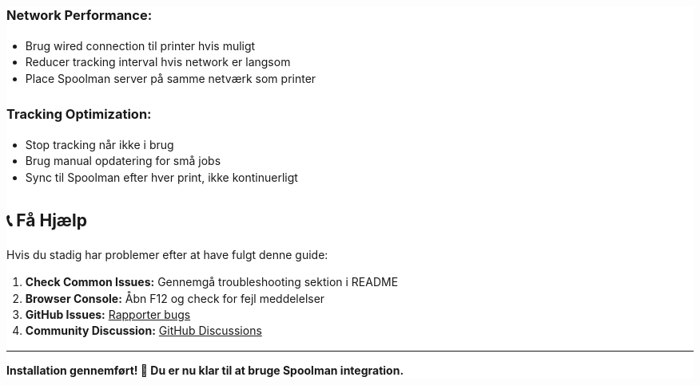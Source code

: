 ### **Network Performance:**
- Brug wired connection til printer hvis muligt
- Reducer tracking interval hvis network er langsom
- Place Spoolman server på samme netværk som printer

### **Tracking Optimization:**
- Stop tracking når ikke i brug
- Brug manual opdatering for små jobs
- Sync til Spoolman efter hver print, ikke kontinuerligt

## 📞 **Få Hjælp**

Hvis du stadig har problemer efter at have fulgt denne guide:

1. **Check Common Issues:** Gennemgå troubleshooting sektion i README
2. **Browser Console:** Åbn F12 og check for fejl meddelelser
3. **GitHub Issues:** [Rapporter bugs](https://github.com/EmilVitus/Spoolman-DuetWebControl/issues)
4. **Community Discussion:** [GitHub Discussions](https://github.com/EmilVitus/Spoolman-DuetWebControl/discussions)

---

**Installation gennemført! 🎉 Du er nu klar til at bruge Spoolman integration.**